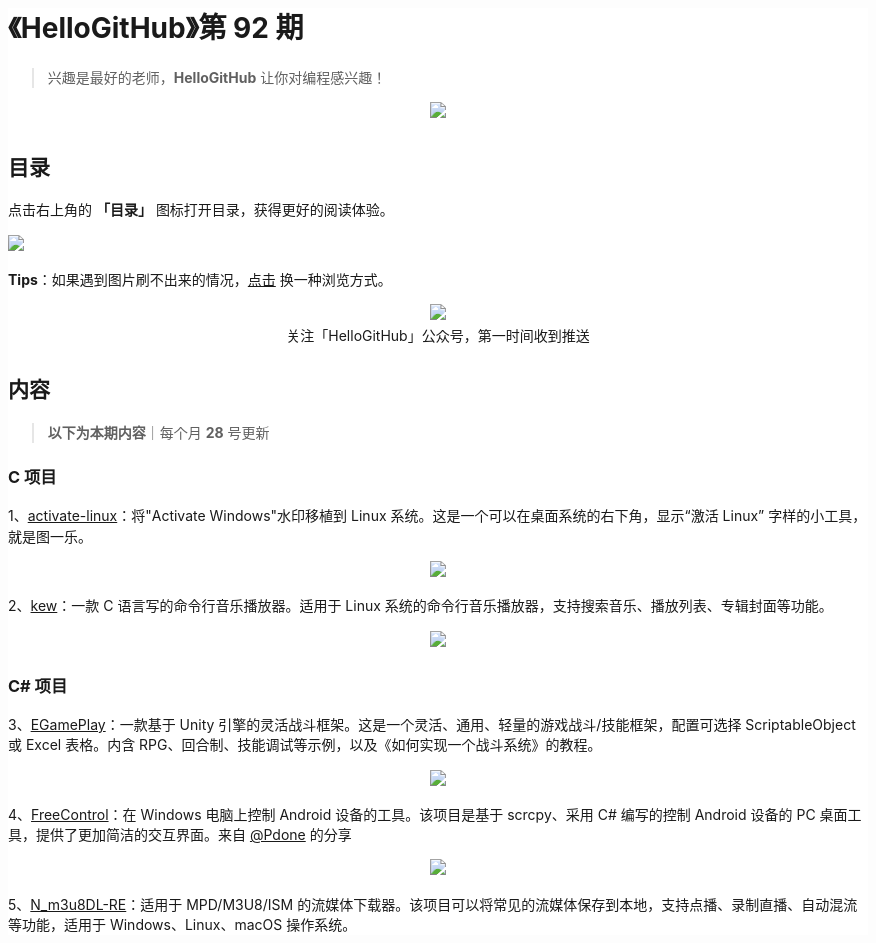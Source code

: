 # 《HelloGitHub》第 92 期
> 兴趣是最好的老师，**HelloGitHub** 让你对编程感兴趣！
<p align="center">
    <img src='https://raw.githubusercontent.com/521xueweihan/img_logo/master/logo/cover.jpg' style="max-width:100%;"></img>
</p>

## 目录

点击右上角的 **「目录」** 图标打开目录，获得更好的阅读体验。

![](https://raw.githubusercontent.com/521xueweihan/img_logo/master/logo/catalog.png)

**Tips**：如果遇到图片刷不出来的情况，[点击](https://hellogithub.com/periodical/volume/92) 换一种浏览方式。

<p align="center">
  <img src="https://raw.githubusercontent.com/521xueweihan/img_logo/master/logo/weixin.png" style="max-width:30%;"></img><br>
关注「HelloGitHub」公众号，第一时间收到推送
</p>

## 内容
> **以下为本期内容**｜每个月 **28** 号更新

### C 项目
1、[activate-linux](https://hellogithub.com/periodical/statistics/click/?target=https://github.com/MrGlockenspiel/activate-linux)：将"Activate Windows"水印移植到 Linux 系统。这是一个可以在桌面系统的右下角，显示“激活 Linux” 字样的小工具，就是图一乐。

<p align="center"><img src='https://raw.githubusercontent.com/521xueweihan/img3/master/hellogithub/92/470739558.png' style="max-width:80%; max-height=80%;"></img></p>

2、[kew](https://hellogithub.com/periodical/statistics/click/?target=https://github.com/ravachol/kew)：一款 C 语言写的命令行音乐播放器。适用于 Linux 系统的命令行音乐播放器，支持搜索音乐、播放列表、专辑封面等功能。

<p align="center"><img src='https://raw.githubusercontent.com/521xueweihan/img3/master/hellogithub/92/641756237.png' style="max-width:80%; max-height=80%;"></img></p>

### C# 项目
3、[EGamePlay](https://hellogithub.com/periodical/statistics/click/?target=https://github.com/m969/EGamePlay)：一款基于 Unity 引擎的灵活战斗框架。这是一个灵活、通用、轻量的游戏战斗/技能框架，配置可选择 ScriptableObject 或 Excel 表格。内含 RPG、回合制、技能调试等示例，以及《如何实现一个战斗系统》的教程。

<p align="center"><img src='https://raw.githubusercontent.com/521xueweihan/img3/master/hellogithub/92/298824567.gif' style="max-width:80%; max-height=80%;"></img></p>

4、[FreeControl](https://hellogithub.com/periodical/statistics/click/?target=https://github.com/pdone/FreeControl)：在 Windows 电脑上控制 Android 设备的工具。该项目是基于 scrcpy、采用 C# 编写的控制 Android 设备的 PC 桌面工具，提供了更加简洁的交互界面。来自 [@Pdone](https://hellogithub.com/user/hEV0t2sIFmyRDQa) 的分享

<p align="center"><img src='https://raw.githubusercontent.com/521xueweihan/img3/master/hellogithub/92/295939080.gif' style="max-width:80%; max-height=80%;"></img></p>

5、[N_m3u8DL-RE](https://hellogithub.com/periodical/statistics/click/?target=https://github.com/nilaoda/N_m3u8DL-RE)：适用于 MPD/M3U8/ISM 的流媒体下载器。该项目可以将常见的流媒体保存到本地，支持点播、录制直播、自动混流等功能，适用于 Windows、Linux、macOS 操作系统。
